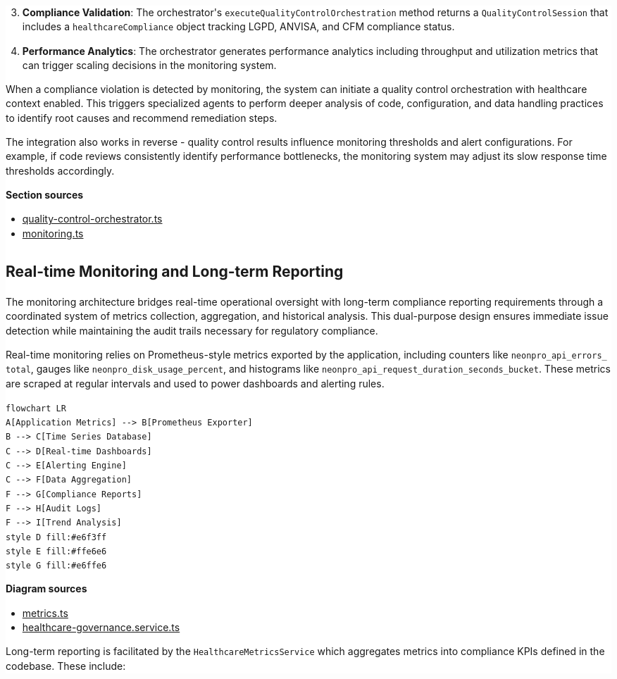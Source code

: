3. **Compliance Validation**: The orchestrator's `executeQualityControlOrchestration` method returns a `QualityControlSession` that includes a `healthcareCompliance` object tracking LGPD, ANVISA, and CFM compliance status.

4. **Performance Analytics**: The orchestrator generates performance analytics including throughput and utilization metrics that can trigger scaling decisions in the monitoring system.

When a compliance violation is detected by monitoring, the system can initiate a quality control orchestration with healthcare context enabled. This triggers specialized agents to perform deeper analysis of code, configuration, and data handling practices to identify root causes and recommend remediation steps.

The integration also works in reverse - quality control results influence monitoring thresholds and alert configurations. For example, if code reviews consistently identify performance bottlenecks, the monitoring system may adjust its slow response time thresholds accordingly.

**Section sources**

- [quality-control-orchestrator.ts](file://tools/orchestration/src/quality-control-orchestrator.ts)
- [monitoring.ts](file://tools/quality/src/orchestrator/integrations/monitoring.ts)

## Real-time Monitoring and Long-term Reporting

The monitoring architecture bridges real-time operational oversight with long-term compliance reporting requirements through a coordinated system of metrics collection, aggregation, and historical analysis. This dual-purpose design ensures immediate issue detection while maintaining the audit trails necessary for regulatory compliance.

Real-time monitoring relies on Prometheus-style metrics exported by the application, including counters like `neonpro_api_errors_total`, gauges like `neonpro_disk_usage_percent`, and histograms like `neonpro_api_request_duration_seconds_bucket`. These metrics are scraped at regular intervals and used to power dashboards and alerting rules.

```mermaid
flowchart LR
A[Application Metrics] --> B[Prometheus Exporter]
B --> C[Time Series Database]
C --> D[Real-time Dashboards]
C --> E[Alerting Engine]
C --> F[Data Aggregation]
F --> G[Compliance Reports]
F --> H[Audit Logs]
F --> I[Trend Analysis]
style D fill:#e6f3ff
style E fill:#ffe6e6
style G fill:#e6ffe6
```

**Diagram sources**

- [metrics.ts](file://apps/api/src/services/metrics.ts)
- [healthcare-governance.service.ts](file://packages/governance/src/services/healthcare-governance.service.ts)

Long-term reporting is facilitated by the `HealthcareMetricsService` which aggregates metrics into compliance KPIs defined in the codebase. These include:
